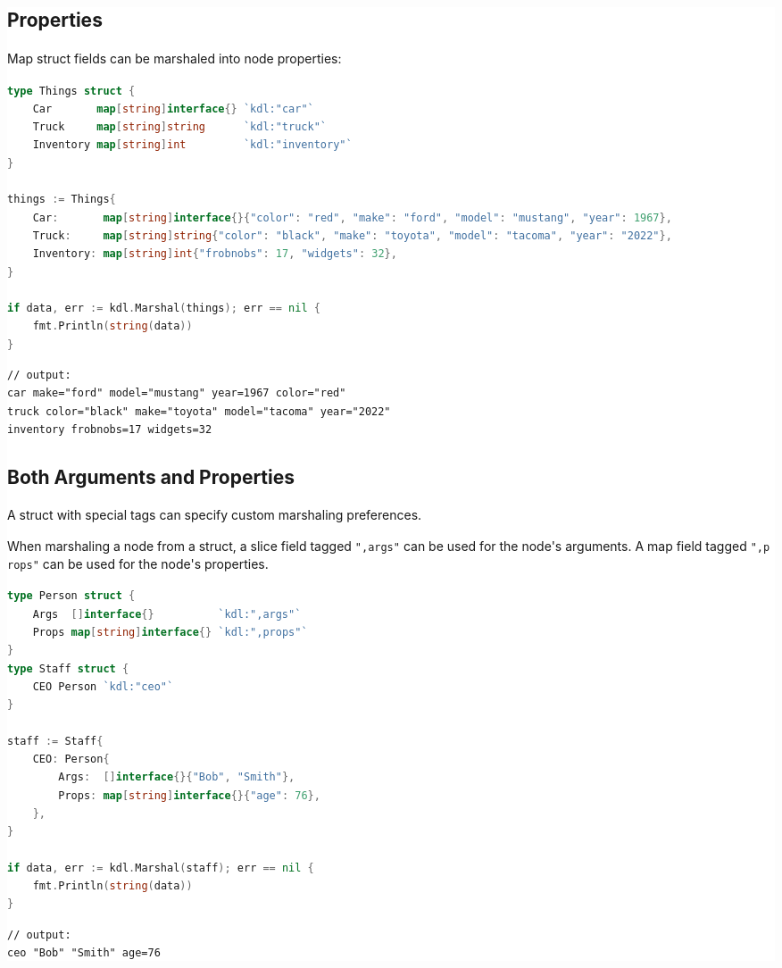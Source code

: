 ## Properties

Map struct fields can be marshaled into node properties:

```go
type Things struct {
    Car       map[string]interface{} `kdl:"car"`
    Truck     map[string]string      `kdl:"truck"`
    Inventory map[string]int         `kdl:"inventory"`
}

things := Things{
    Car:       map[string]interface{}{"color": "red", "make": "ford", "model": "mustang", "year": 1967},
    Truck:     map[string]string{"color": "black", "make": "toyota", "model": "tacoma", "year": "2022"},
    Inventory: map[string]int{"frobnobs": 17, "widgets": 32},
}

if data, err := kdl.Marshal(things); err == nil {
    fmt.Println(string(data))
}
```
```kdl
// output:
car make="ford" model="mustang" year=1967 color="red"
truck color="black" make="toyota" model="tacoma" year="2022"
inventory frobnobs=17 widgets=32
```

## Both Arguments and Properties

A struct with special tags can specify custom marshaling preferences.

When marshaling a node from a struct, a slice field tagged `",args"` can be used for the node's arguments. A map field
tagged `",props"` can be used for the node's properties.

```go
type Person struct {
    Args  []interface{}          `kdl:",args"`
    Props map[string]interface{} `kdl:",props"`
}
type Staff struct {
    CEO Person `kdl:"ceo"`
}

staff := Staff{
    CEO: Person{
        Args:  []interface{}{"Bob", "Smith"},
        Props: map[string]interface{}{"age": 76},
    },
}

if data, err := kdl.Marshal(staff); err == nil {
    fmt.Println(string(data))
}
```
```kdl
// output:
ceo "Bob" "Smith" age=76
```
